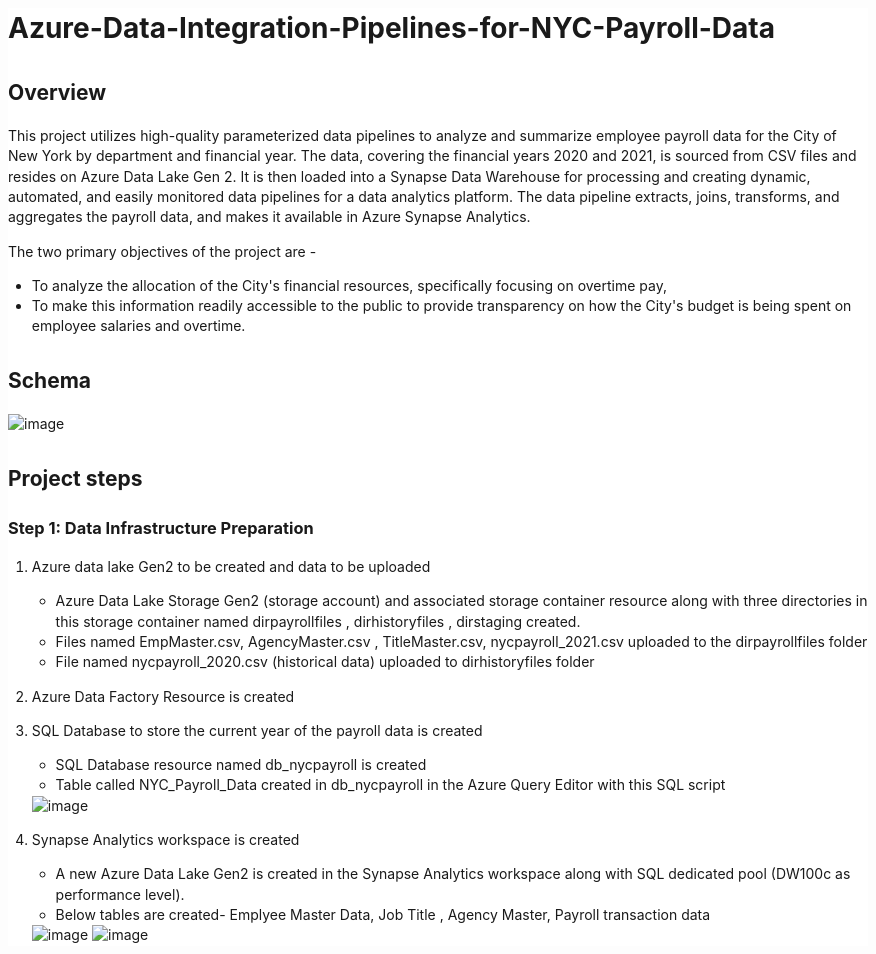 # Azure-Data-Integration-Pipelines-for-NYC-Payroll-Data

## Overview 
This project utilizes high-quality parameterized data pipelines to analyze and summarize employee payroll data for the City of New York by department and financial year. The data, covering the financial years 2020 and 2021, is sourced from CSV files and resides on Azure Data Lake Gen 2. It is then loaded into a Synapse Data Warehouse for processing and creating dynamic, automated, and easily monitored data pipelines for a data analytics platform. The data pipeline extracts, joins, transforms, and aggregates the payroll data, and makes it available in Azure Synapse Analytics. 

The two primary objectives of the project are -
- To analyze the allocation of the City's financial resources, specifically focusing on overtime pay, 
- To make this information readily accessible to the public to provide transparency on how the City's budget is being spent on employee salaries and overtime.
 

## Schema 
<img width="600" alt="image" src="https://user-images.githubusercontent.com/97893144/194106049-43ba9943-b74a-48aa-b5d1-ac44d6b2f7d5.png">

## Project steps
### Step 1: Data Infrastructure Preparation
1. Azure data lake Gen2 to be created and data to be uploaded

   - Azure Data Lake Storage Gen2 (storage account) and associated storage container resource along with three directories in this storage container named   dirpayrollfiles , dirhistoryfiles , dirstaging created.
   - Files named EmpMaster.csv, AgencyMaster.csv , TitleMaster.csv, nycpayroll_2021.csv uploaded to the dirpayrollfiles folder 
   - File named nycpayroll_2020.csv (historical data) uploaded to dirhistoryfiles folder

2. Azure Data Factory Resource is created

3. SQL Database to store the current year of the payroll data is created
   - SQL Database resource named db_nycpayroll is created
   - Table called NYC_Payroll_Data created in db_nycpayroll in the Azure Query Editor with this SQL script
   
   <img width="600" alt="image" src="https://user-images.githubusercontent.com/97893144/194109808-277dac7f-4996-46be-84f8-3738f21923cf.png">

4. Synapse Analytics workspace is created
   - A new Azure Data Lake Gen2 is created in the Synapse Analytics workspace along with SQL dedicated pool (DW100c as performance level).
   - Below tables are created- Emplyee Master Data, Job Title , Agency Master, Payroll transaction data
   
   <img width="600" alt="image" src="https://user-images.githubusercontent.com/97893144/194113605-67fad80d-0784-4e73-a02e-cd3acc0b95bf.png"> 
   
   <img width="600" alt="image" src="https://user-images.githubusercontent.com/97893144/194113682-0dbcab0d-9eb5-4859-8ea0-4f6bc25ae5c4.png"> 
   